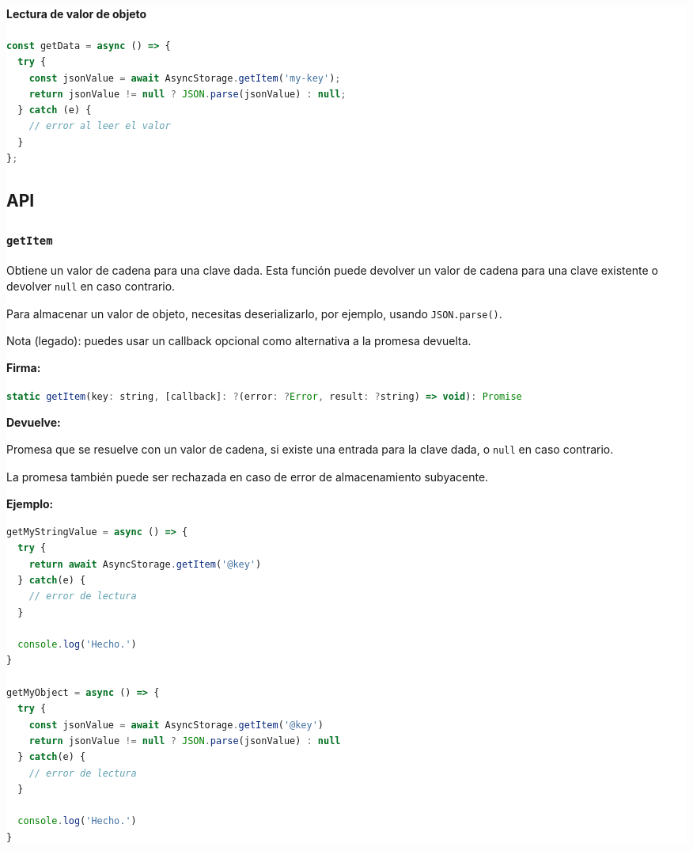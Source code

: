 #### Lectura de valor de objeto

```javascript
const getData = async () => {
  try {
    const jsonValue = await AsyncStorage.getItem('my-key');
    return jsonValue != null ? JSON.parse(jsonValue) : null;
  } catch (e) {
    // error al leer el valor
  }
};
```

## API

### `getItem`

Obtiene un valor de cadena para una clave dada. Esta función puede devolver un valor de cadena para una clave existente o devolver `null` en caso contrario.

Para almacenar un valor de objeto, necesitas deserializarlo, por ejemplo, usando `JSON.parse()`.

Nota (legado): puedes usar un callback opcional como alternativa a la promesa devuelta.

**Firma:**

```javascript
static getItem(key: string, [callback]: ?(error: ?Error, result: ?string) => void): Promise
```

**Devuelve:**

Promesa que se resuelve con un valor de cadena, si existe una entrada para la clave dada, o `null` en caso contrario.

La promesa también puede ser rechazada en caso de error de almacenamiento subyacente.

**Ejemplo:**

```javascript
getMyStringValue = async () => {
  try {
    return await AsyncStorage.getItem('@key')
  } catch(e) {
    // error de lectura
  }

  console.log('Hecho.')
}

getMyObject = async () => {
  try {
    const jsonValue = await AsyncStorage.getItem('@key')
    return jsonValue != null ? JSON.parse(jsonValue) : null
  } catch(e) {
    // error de lectura
  }

  console.log('Hecho.')
}
```
